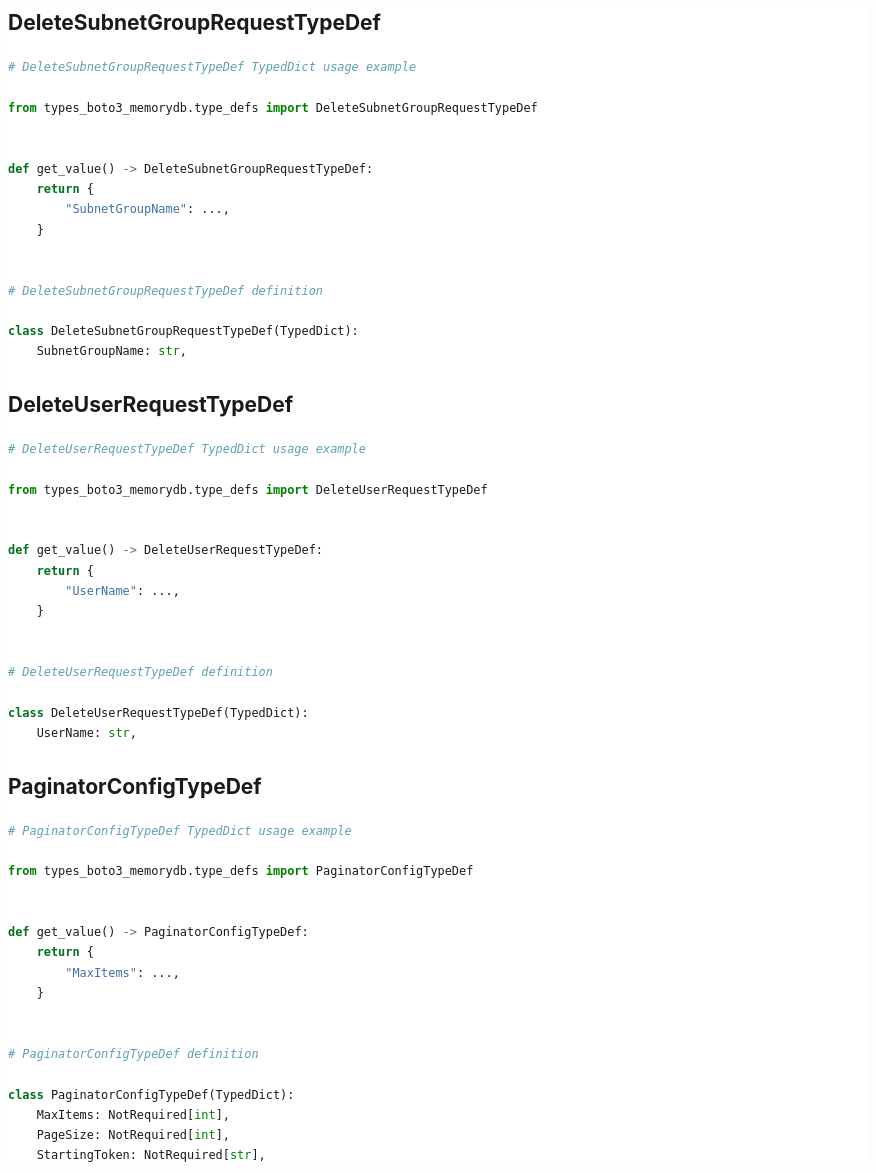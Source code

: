 

## DeleteSubnetGroupRequestTypeDef

```python
# DeleteSubnetGroupRequestTypeDef TypedDict usage example

from types_boto3_memorydb.type_defs import DeleteSubnetGroupRequestTypeDef


def get_value() -> DeleteSubnetGroupRequestTypeDef:
    return {
        "SubnetGroupName": ...,
    }


# DeleteSubnetGroupRequestTypeDef definition

class DeleteSubnetGroupRequestTypeDef(TypedDict):
    SubnetGroupName: str,
```


## DeleteUserRequestTypeDef

```python
# DeleteUserRequestTypeDef TypedDict usage example

from types_boto3_memorydb.type_defs import DeleteUserRequestTypeDef


def get_value() -> DeleteUserRequestTypeDef:
    return {
        "UserName": ...,
    }


# DeleteUserRequestTypeDef definition

class DeleteUserRequestTypeDef(TypedDict):
    UserName: str,
```


## PaginatorConfigTypeDef

```python
# PaginatorConfigTypeDef TypedDict usage example

from types_boto3_memorydb.type_defs import PaginatorConfigTypeDef


def get_value() -> PaginatorConfigTypeDef:
    return {
        "MaxItems": ...,
    }


# PaginatorConfigTypeDef definition

class PaginatorConfigTypeDef(TypedDict):
    MaxItems: NotRequired[int],
    PageSize: NotRequired[int],
    StartingToken: NotRequired[str],
```

